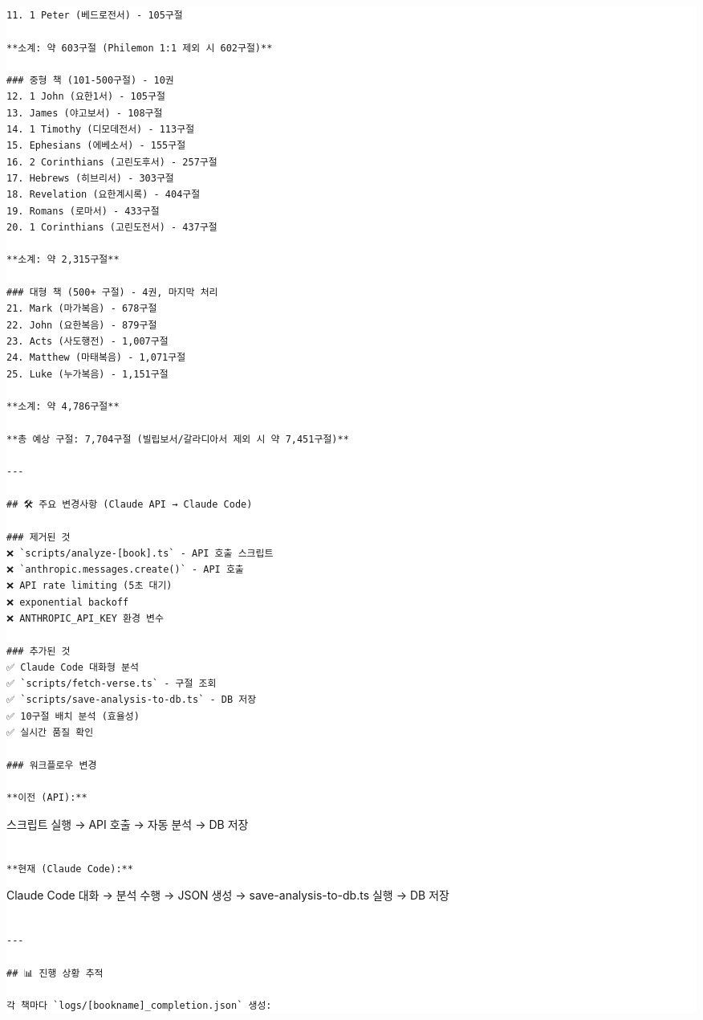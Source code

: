```
11. 1 Peter (베드로전서) - 105구절

**소계: 약 603구절 (Philemon 1:1 제외 시 602구절)**

### 중형 책 (101-500구절) - 10권
12. 1 John (요한1서) - 105구절
13. James (야고보서) - 108구절
14. 1 Timothy (디모데전서) - 113구절
15. Ephesians (에베소서) - 155구절
16. 2 Corinthians (고린도후서) - 257구절
17. Hebrews (히브리서) - 303구절
18. Revelation (요한계시록) - 404구절
19. Romans (로마서) - 433구절
20. 1 Corinthians (고린도전서) - 437구절

**소계: 약 2,315구절**

### 대형 책 (500+ 구절) - 4권, 마지막 처리
21. Mark (마가복음) - 678구절
22. John (요한복음) - 879구절
23. Acts (사도행전) - 1,007구절
24. Matthew (마태복음) - 1,071구절
25. Luke (누가복음) - 1,151구절

**소계: 약 4,786구절**

**총 예상 구절: 7,704구절 (빌립보서/갈라디아서 제외 시 약 7,451구절)**

---

## 🛠️ 주요 변경사항 (Claude API → Claude Code)

### 제거된 것
❌ `scripts/analyze-[book].ts` - API 호출 스크립트
❌ `anthropic.messages.create()` - API 호출
❌ API rate limiting (5초 대기)
❌ exponential backoff
❌ ANTHROPIC_API_KEY 환경 변수

### 추가된 것
✅ Claude Code 대화형 분석
✅ `scripts/fetch-verse.ts` - 구절 조회
✅ `scripts/save-analysis-to-db.ts` - DB 저장
✅ 10구절 배치 분석 (효율성)
✅ 실시간 품질 확인

### 워크플로우 변경

**이전 (API):**
```
스크립트 실행 → API 호출 → 자동 분석 → DB 저장
```

**현재 (Claude Code):**
```
Claude Code 대화 → 분석 수행 → JSON 생성 → save-analysis-to-db.ts 실행 → DB 저장
```

---

## 📊 진행 상황 추적

각 책마다 `logs/[bookname]_completion.json` 생성:

```